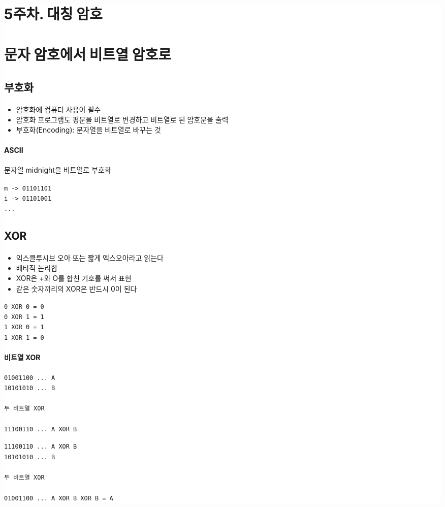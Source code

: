 # 5주차. 대칭 암호

# 문자 암호에서 비트열 암호로

## 부호화

- 암호화에 컴퓨터 사용이 필수
- 암호화 프로그램도 평문을 비트열로 변경하고 비트열로 된 암호문을 출력
- 부호화(Encoding): 문자열을 비트열로 바꾸는 것

#### ASCII

문자열 midnight을 비트열로 부호화

```
m -> 01101101
i -> 01101001
...
```

## XOR

- 익스클루시브 오아 또는 짧게 엑스오아라고 읽는다
- 배타적 논리합
- XOR은 +와 O를 합친 기호를 써서 표현
- 같은 숫자끼리의 XOR은 반드시 0이 된다

```
0 XOR 0 = 0
0 XOR 1 = 1
1 XOR 0 = 1
1 XOR 1 = 0
```

#### 비트열 XOR

```
01001100 ... A
10101010 ... B

두 비트열 XOR

11100110 ... A XOR B
```

```
11100110 ... A XOR B
10101010 ... B

두 비트열 XOR

01001100 ... A XOR B XOR B = A
```
